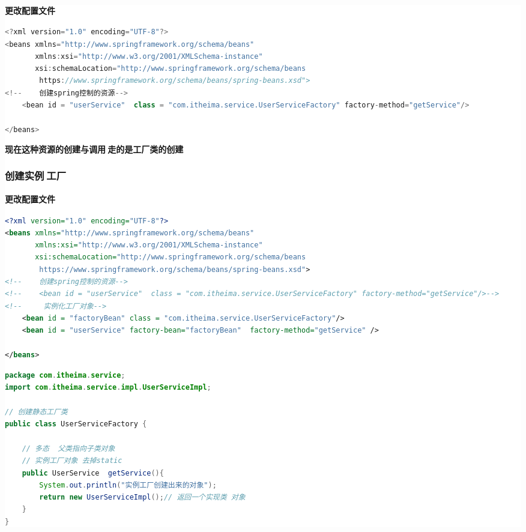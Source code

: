 **更改配置文件**

```java
<?xml version="1.0" encoding="UTF-8"?>
<beans xmlns="http://www.springframework.org/schema/beans"
       xmlns:xsi="http://www.w3.org/2001/XMLSchema-instance"
       xsi:schemaLocation="http://www.springframework.org/schema/beans
        https://www.springframework.org/schema/beans/spring-beans.xsd">
<!--    创建spring控制的资源-->
    <bean id = "userService"  class = "com.itheima.service.UserServiceFactory" factory-method="getService"/>

</beans>
```

**现在这种资源的创建与调用 走的是工厂类的创建**


### 创建实例 工厂

**更改配置文件**

```xml
<?xml version="1.0" encoding="UTF-8"?>
<beans xmlns="http://www.springframework.org/schema/beans"
       xmlns:xsi="http://www.w3.org/2001/XMLSchema-instance"
       xsi:schemaLocation="http://www.springframework.org/schema/beans
        https://www.springframework.org/schema/beans/spring-beans.xsd">
<!--    创建spring控制的资源-->
<!--    <bean id = "userService"  class = "com.itheima.service.UserServiceFactory" factory-method="getService"/>-->
<!--     实例化工厂对象-->
    <bean id = "factoryBean" class = "com.itheima.service.UserServiceFactory"/>
    <bean id = "userService" factory-bean="factoryBean"  factory-method="getService" />

</beans>

```


```java
package com.itheima.service;
import com.itheima.service.impl.UserServiceImpl;

// 创建静态工厂类
public class UserServiceFactory {

    // 多态  父类指向子类对象
    // 实例工厂对象 去掉static
    public UserService  getService(){
        System.out.println("实例工厂创建出来的对象");
        return new UserServiceImpl();// 返回一个实现类 对象
    }
}


```
